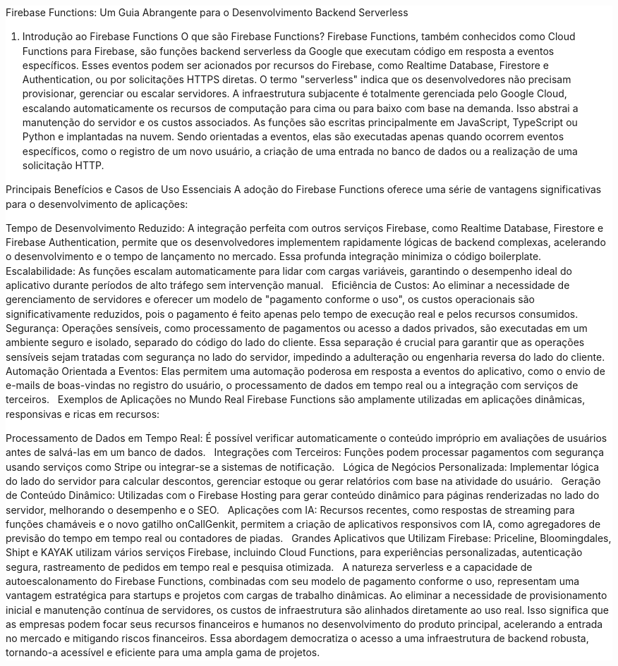 Firebase Functions: Um Guia Abrangente para o Desenvolvimento Backend Serverless
1. Introdução ao Firebase Functions
O que são Firebase Functions?
Firebase Functions, também conhecidos como Cloud Functions para Firebase, são funções backend serverless da Google que executam código em resposta a eventos específicos. Esses eventos podem ser acionados por recursos do Firebase, como Realtime Database, Firestore e Authentication, ou por solicitações HTTPS diretas. O termo "serverless" indica que os desenvolvedores não precisam provisionar, gerenciar ou escalar servidores. A infraestrutura subjacente é totalmente gerenciada pelo Google Cloud, escalando automaticamente os recursos de computação para cima ou para baixo com base na demanda. Isso abstrai a manutenção do servidor e os custos associados. As funções são escritas principalmente em JavaScript, TypeScript ou Python e implantadas na nuvem. Sendo orientadas a eventos, elas são executadas apenas quando ocorrem eventos específicos, como o registro de um novo usuário, a criação de uma entrada no banco de dados ou a realização de uma solicitação HTTP.   

Principais Benefícios e Casos de Uso Essenciais
A adoção do Firebase Functions oferece uma série de vantagens significativas para o desenvolvimento de aplicações:

Tempo de Desenvolvimento Reduzido: A integração perfeita com outros serviços Firebase, como Realtime Database, Firestore e Firebase Authentication, permite que os desenvolvedores implementem rapidamente lógicas de backend complexas, acelerando o desenvolvimento e o tempo de lançamento no mercado. Essa profunda integração minimiza o código boilerplate.   
Escalabilidade: As funções escalam automaticamente para lidar com cargas variáveis, garantindo o desempenho ideal do aplicativo durante períodos de alto tráfego sem intervenção manual.   
Eficiência de Custos: Ao eliminar a necessidade de gerenciamento de servidores e oferecer um modelo de "pagamento conforme o uso", os custos operacionais são significativamente reduzidos, pois o pagamento é feito apenas pelo tempo de execução real e pelos recursos consumidos.   
Segurança: Operações sensíveis, como processamento de pagamentos ou acesso a dados privados, são executadas em um ambiente seguro e isolado, separado do código do lado do cliente. Essa separação é crucial para garantir que as operações sensíveis sejam tratadas com segurança no lado do servidor, impedindo a adulteração ou engenharia reversa do lado do cliente.   
Automação Orientada a Eventos: Elas permitem uma automação poderosa em resposta a eventos do aplicativo, como o envio de e-mails de boas-vindas no registro do usuário, o processamento de dados em tempo real ou a integração com serviços de terceiros.   
Exemplos de Aplicações no Mundo Real
Firebase Functions são amplamente utilizadas em aplicações dinâmicas, responsivas e ricas em recursos:

Processamento de Dados em Tempo Real: É possível verificar automaticamente o conteúdo impróprio em avaliações de usuários antes de salvá-las em um banco de dados.   
Integrações com Terceiros: Funções podem processar pagamentos com segurança usando serviços como Stripe ou integrar-se a sistemas de notificação.   
Lógica de Negócios Personalizada: Implementar lógica do lado do servidor para calcular descontos, gerenciar estoque ou gerar relatórios com base na atividade do usuário.   
Geração de Conteúdo Dinâmico: Utilizadas com o Firebase Hosting para gerar conteúdo dinâmico para páginas renderizadas no lado do servidor, melhorando o desempenho e o SEO.   
Aplicações com IA: Recursos recentes, como respostas de streaming para funções chamáveis e o novo gatilho onCallGenkit, permitem a criação de aplicativos responsivos com IA, como agregadores de previsão do tempo em tempo real ou contadores de piadas.   
Grandes Aplicativos que Utilizam Firebase: Priceline, Bloomingdales, Shipt e KAYAK utilizam vários serviços Firebase, incluindo Cloud Functions, para experiências personalizadas, autenticação segura, rastreamento de pedidos em tempo real e pesquisa otimizada.   
A natureza serverless e a capacidade de autoescalonamento do Firebase Functions, combinadas com seu modelo de pagamento conforme o uso, representam uma vantagem estratégica para startups e projetos com cargas de trabalho dinâmicas. Ao eliminar a necessidade de provisionamento inicial e manutenção contínua de servidores, os custos de infraestrutura são alinhados diretamente ao uso real. Isso significa que as empresas podem focar seus recursos financeiros e humanos no desenvolvimento do produto principal, acelerando a entrada no mercado e mitigando riscos financeiros. Essa abordagem democratiza o acesso a uma infraestrutura de backend robusta, tornando-a acessível e eficiente para uma ampla gama de projetos.
